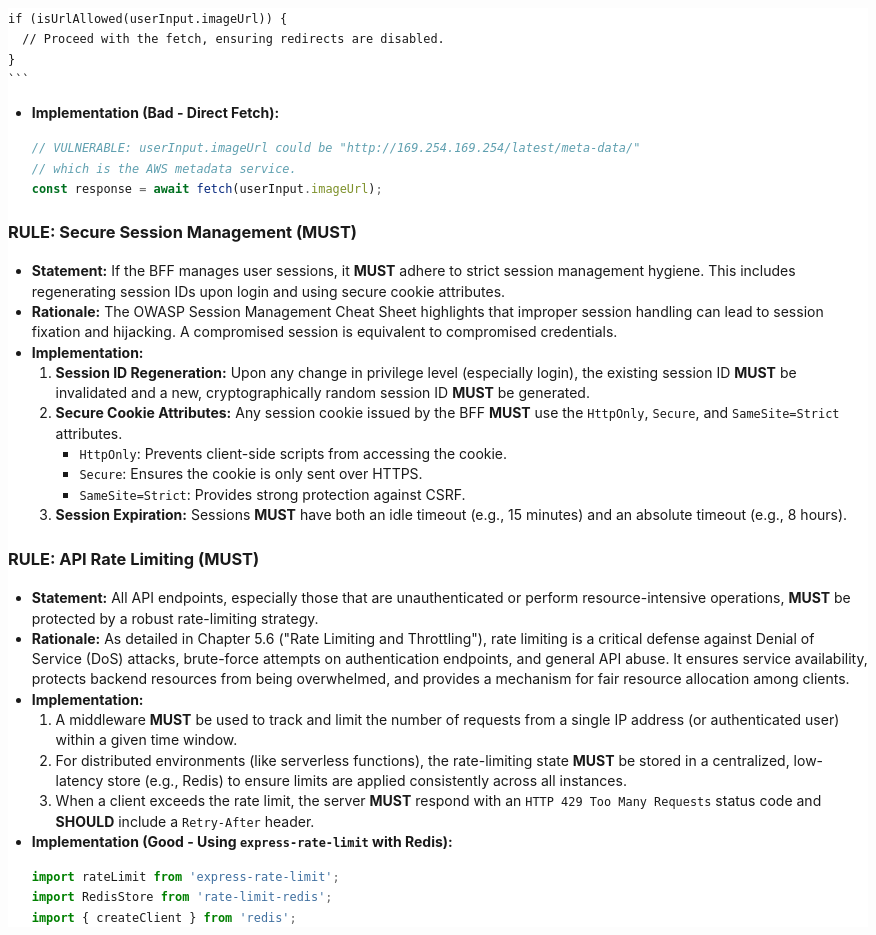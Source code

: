     if (isUrlAllowed(userInput.imageUrl)) {
      // Proceed with the fetch, ensuring redirects are disabled.
    }
    ```
*   **Implementation (Bad - Direct Fetch):**
    ```javascript
    // VULNERABLE: userInput.imageUrl could be "http://169.254.169.254/latest/meta-data/"
    // which is the AWS metadata service.
    const response = await fetch(userInput.imageUrl);
    ```

### RULE: Secure Session Management (MUST)

*   **Statement:** If the BFF manages user sessions, it **MUST** adhere to strict session management hygiene. This includes regenerating session IDs upon login and using secure cookie attributes.
*   **Rationale:** The OWASP Session Management Cheat Sheet highlights that improper session handling can lead to session fixation and hijacking. A compromised session is equivalent to compromised credentials.
*   **Implementation:**
    1.  **Session ID Regeneration:** Upon any change in privilege level (especially login), the existing session ID **MUST** be invalidated and a new, cryptographically random session ID **MUST** be generated.
    2.  **Secure Cookie Attributes:** Any session cookie issued by the BFF **MUST** use the `HttpOnly`, `Secure`, and `SameSite=Strict` attributes.
        *   `HttpOnly`: Prevents client-side scripts from accessing the cookie.
        *   `Secure`: Ensures the cookie is only sent over HTTPS.
        *   `SameSite=Strict`: Provides strong protection against CSRF.
    3.  **Session Expiration:** Sessions **MUST** have both an idle timeout (e.g., 15 minutes) and an absolute timeout (e.g., 8 hours).
    
### RULE: API Rate Limiting (MUST)

*   **Statement:** All API endpoints, especially those that are unauthenticated or perform resource-intensive operations, **MUST** be protected by a robust rate-limiting strategy.
*   **Rationale:** As detailed in Chapter 5.6 ("Rate Limiting and Throttling"), rate limiting is a critical defense against Denial of Service (DoS) attacks, brute-force attempts on authentication endpoints, and general API abuse. It ensures service availability, protects backend resources from being overwhelmed, and provides a mechanism for fair resource allocation among clients.
*   **Implementation:**
    1.  A middleware **MUST** be used to track and limit the number of requests from a single IP address (or authenticated user) within a given time window.
    2.  For distributed environments (like serverless functions), the rate-limiting state **MUST** be stored in a centralized, low-latency store (e.g., Redis) to ensure limits are applied consistently across all instances.
    3.  When a client exceeds the rate limit, the server **MUST** respond with an `HTTP 429 Too Many Requests` status code and **SHOULD** include a `Retry-After` header.
*   **Implementation (Good - Using `express-rate-limit` with Redis):**
    ```javascript
    import rateLimit from 'express-rate-limit';
    import RedisStore from 'rate-limit-redis';
    import { createClient } from 'redis';

